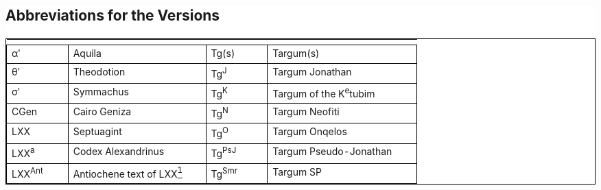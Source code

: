 
## Abbreviations for the Versions

<style>

table, td {
  border: 1px solid black;
  border-collapse: collapse;
}
td:nth-child(odd) {
  text-align: left;
  width:15%;
}

</style>
<table style="width:100%">
	<colgroup>
	<th colspan="4"><i></i>
	</th> 
  </tr>	
  <tr>
  	<td> αʹ </td>
  	<td> Aquila </td>
  	<td> Tg(s) </td>
  	<td> Targum(s)</td>   
  </tr>	
  <tr>
  	<td> θʹ </td>
  	<td> Theodotion</td>
  	<td>Tg<sup>J</sup>&nbsp;&nbsp;&nbsp;&nbsp;&nbsp;&nbsp;&nbsp;</td>
  	<td> Targum Jonathan</td> 
  </tr>	
  <tr>
  </tr>	
  	<td> σʹ </td>
  	<td>  Symmachus </td>
  	<td> Tg<sup>K</sup> </td>
  	<td> Targum of the K<sup>e</sup>tubim</td>
  <tr>
  	<td>CGen&nbsp;&nbsp;&nbsp;&nbsp;&nbsp;&nbsp;&nbsp;&nbsp;&nbsp;&nbsp;</td>
  	<td> Cairo Geniza </td>  
  	<td> Tg<sup>N</sup> </td>
  	<td> Targum Neofiti</td>    
  </tr>   
  <tr>
  	<td> LXX </td>
  	<td> Septuagint </td>   
  	<td> Tg<sup>O</sup> </td>
  	<td> Targum Onqelos&nbsp;&nbsp;&nbsp;&nbsp;&nbsp;&nbsp;&nbsp;&nbsp;&nbsp;</td>   
  </tr>   
  <tr>
  	<td> LXX<sup>a</sup></td>
  	<td> Codex Alexandrinus </td>
  	<td>  Tg<sup>PsJ</sup> </td>
  	<td> Targum Pseudo-Jonathan</td>
  </tr>   
  <tr>
  	<td>LXX<sup>Ant</sup> </td>
  	<td>  Antiochene text of  
  	      LXX<a href="#footnote-1"><sup>1</sup></a></td>
  	<td>  Tg<sup>Smr</sup> </td>
  	<td>  Targum SP</td>
  </tr>   
  <tr>